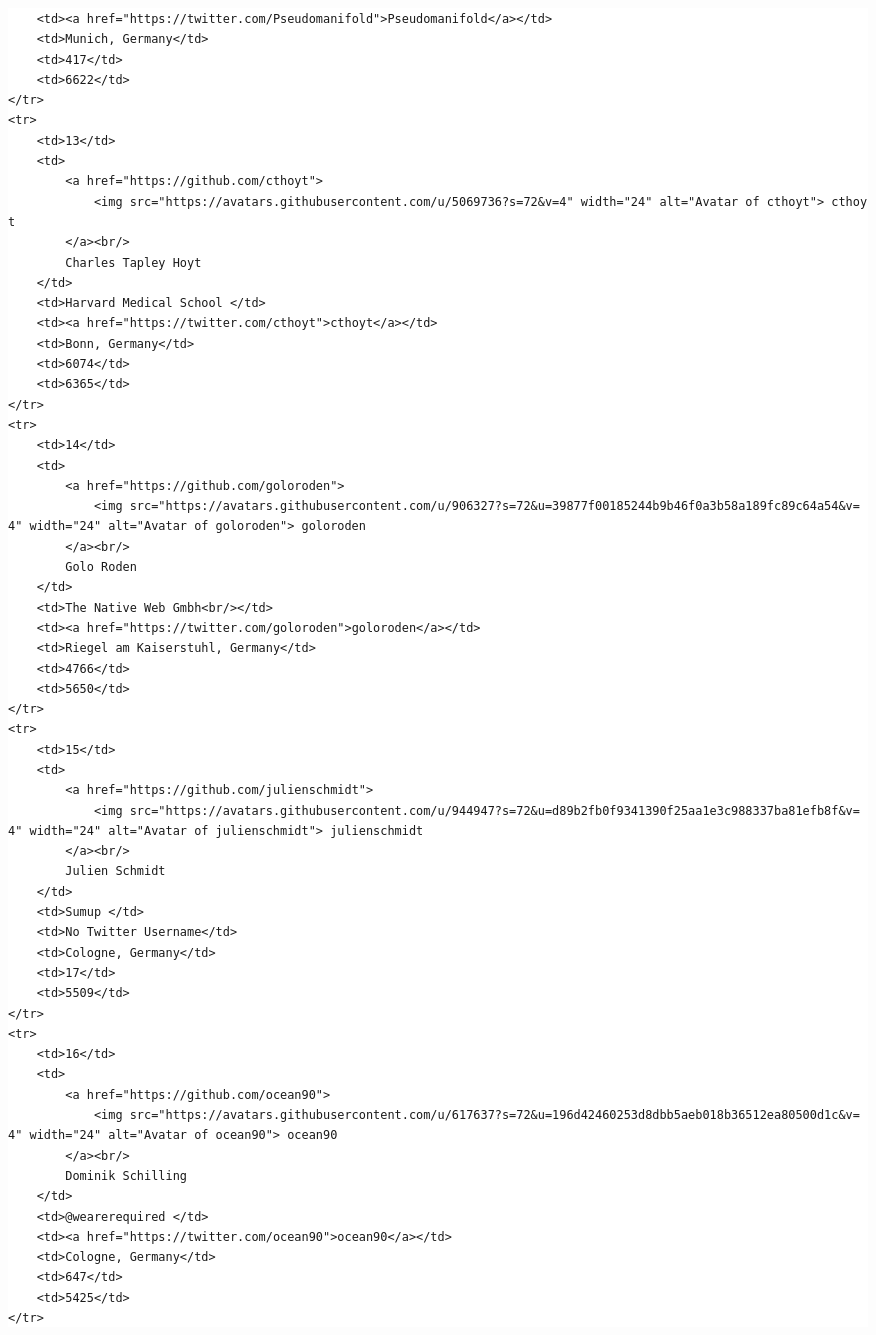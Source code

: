 		<td><a href="https://twitter.com/Pseudomanifold">Pseudomanifold</a></td>
		<td>Munich, Germany</td>
		<td>417</td>
		<td>6622</td>
	</tr>
	<tr>
		<td>13</td>
		<td>
			<a href="https://github.com/cthoyt">
				<img src="https://avatars.githubusercontent.com/u/5069736?s=72&v=4" width="24" alt="Avatar of cthoyt"> cthoyt
			</a><br/>
			Charles Tapley Hoyt
		</td>
		<td>Harvard Medical School </td>
		<td><a href="https://twitter.com/cthoyt">cthoyt</a></td>
		<td>Bonn, Germany</td>
		<td>6074</td>
		<td>6365</td>
	</tr>
	<tr>
		<td>14</td>
		<td>
			<a href="https://github.com/goloroden">
				<img src="https://avatars.githubusercontent.com/u/906327?s=72&u=39877f00185244b9b46f0a3b58a189fc89c64a54&v=4" width="24" alt="Avatar of goloroden"> goloroden
			</a><br/>
			Golo Roden
		</td>
		<td>The Native Web Gmbh<br/></td>
		<td><a href="https://twitter.com/goloroden">goloroden</a></td>
		<td>Riegel am Kaiserstuhl, Germany</td>
		<td>4766</td>
		<td>5650</td>
	</tr>
	<tr>
		<td>15</td>
		<td>
			<a href="https://github.com/julienschmidt">
				<img src="https://avatars.githubusercontent.com/u/944947?s=72&u=d89b2fb0f9341390f25aa1e3c988337ba81efb8f&v=4" width="24" alt="Avatar of julienschmidt"> julienschmidt
			</a><br/>
			Julien Schmidt
		</td>
		<td>Sumup </td>
		<td>No Twitter Username</td>
		<td>Cologne, Germany</td>
		<td>17</td>
		<td>5509</td>
	</tr>
	<tr>
		<td>16</td>
		<td>
			<a href="https://github.com/ocean90">
				<img src="https://avatars.githubusercontent.com/u/617637?s=72&u=196d42460253d8dbb5aeb018b36512ea80500d1c&v=4" width="24" alt="Avatar of ocean90"> ocean90
			</a><br/>
			Dominik Schilling
		</td>
		<td>@wearerequired </td>
		<td><a href="https://twitter.com/ocean90">ocean90</a></td>
		<td>Cologne, Germany</td>
		<td>647</td>
		<td>5425</td>
	</tr>